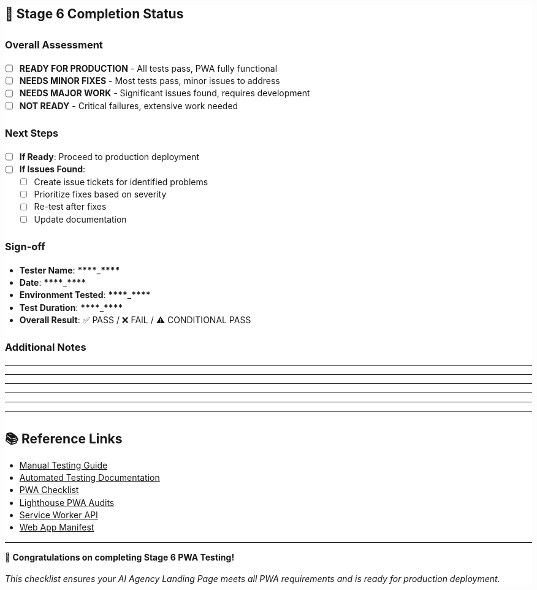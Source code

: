 
## 🎯 Stage 6 Completion Status

### Overall Assessment

- [ ] **READY FOR PRODUCTION** - All tests pass, PWA fully functional
- [ ] **NEEDS MINOR FIXES** - Most tests pass, minor issues to address
- [ ] **NEEDS MAJOR WORK** - Significant issues found, requires development
- [ ] **NOT READY** - Critical failures, extensive work needed

### Next Steps

- [ ] **If Ready**: Proceed to production deployment
- [ ] **If Issues Found**:
  - [ ] Create issue tickets for identified problems
  - [ ] Prioritize fixes based on severity
  - [ ] Re-test after fixes
  - [ ] Update documentation

### Sign-off

- **Tester Name**: ******\*\*\*\*******\_******\*\*\*\*******
- **Date**: ******\*\*\*\*******\_******\*\*\*\*******
- **Environment Tested**: ******\*\*\*\*******\_******\*\*\*\*******
- **Test Duration**: ******\*\*\*\*******\_******\*\*\*\*******
- **Overall Result**: ✅ PASS / ❌ FAIL / ⚠️ CONDITIONAL PASS

### Additional Notes

---

---

---

---

---

---

## 📚 Reference Links

- [Manual Testing Guide](./manual-pwa-testing-guide.md)
- [Automated Testing Documentation](./README-PWA-Testing.md)
- [PWA Checklist](https://web.dev/pwa-checklist/)
- [Lighthouse PWA Audits](https://web.dev/lighthouse-pwa/)
- [Service Worker API](https://developer.mozilla.org/en-US/docs/Web/API/Service_Worker_API)
- [Web App Manifest](https://developer.mozilla.org/en-US/docs/Web/Manifest)

---

**🎉 Congratulations on completing Stage 6 PWA Testing!**

_This checklist ensures your AI Agency Landing Page meets all PWA requirements and is ready for production deployment._
